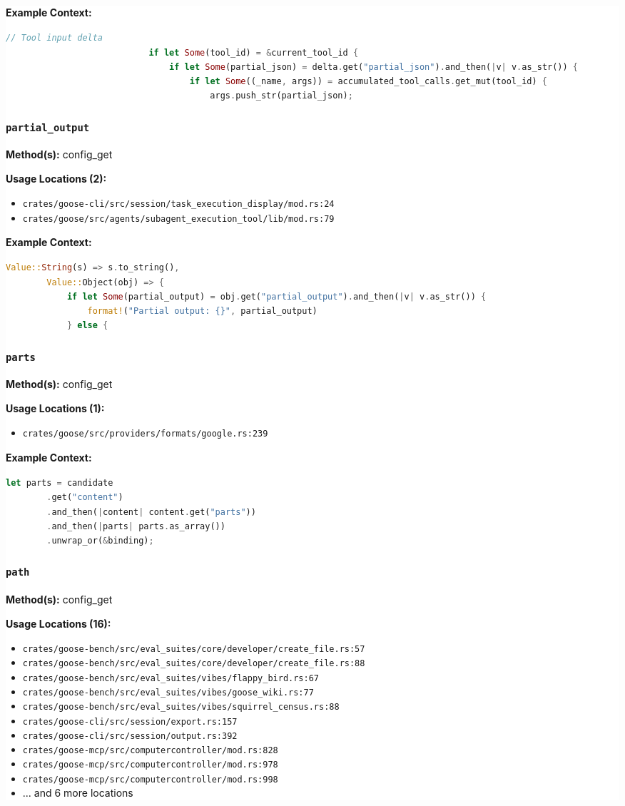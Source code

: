 **Example Context:**
```rust
// Tool input delta
                            if let Some(tool_id) = &current_tool_id {
                                if let Some(partial_json) = delta.get("partial_json").and_then(|v| v.as_str()) {
                                    if let Some((_name, args)) = accumulated_tool_calls.get_mut(tool_id) {
                                        args.push_str(partial_json);
```

### `partial_output`

**Method(s):** config_get

**Usage Locations (2):**

- `crates/goose-cli/src/session/task_execution_display/mod.rs:24`
- `crates/goose/src/agents/subagent_execution_tool/lib/mod.rs:79`

**Example Context:**
```rust
Value::String(s) => s.to_string(),
        Value::Object(obj) => {
            if let Some(partial_output) = obj.get("partial_output").and_then(|v| v.as_str()) {
                format!("Partial output: {}", partial_output)
            } else {
```

### `parts`

**Method(s):** config_get

**Usage Locations (1):**

- `crates/goose/src/providers/formats/google.rs:239`

**Example Context:**
```rust
let parts = candidate
        .get("content")
        .and_then(|content| content.get("parts"))
        .and_then(|parts| parts.as_array())
        .unwrap_or(&binding);
```

### `path`

**Method(s):** config_get

**Usage Locations (16):**

- `crates/goose-bench/src/eval_suites/core/developer/create_file.rs:57`
- `crates/goose-bench/src/eval_suites/core/developer/create_file.rs:88`
- `crates/goose-bench/src/eval_suites/vibes/flappy_bird.rs:67`
- `crates/goose-bench/src/eval_suites/vibes/goose_wiki.rs:77`
- `crates/goose-bench/src/eval_suites/vibes/squirrel_census.rs:88`
- `crates/goose-cli/src/session/export.rs:157`
- `crates/goose-cli/src/session/output.rs:392`
- `crates/goose-mcp/src/computercontroller/mod.rs:828`
- `crates/goose-mcp/src/computercontroller/mod.rs:978`
- `crates/goose-mcp/src/computercontroller/mod.rs:998`
- ... and 6 more locations
